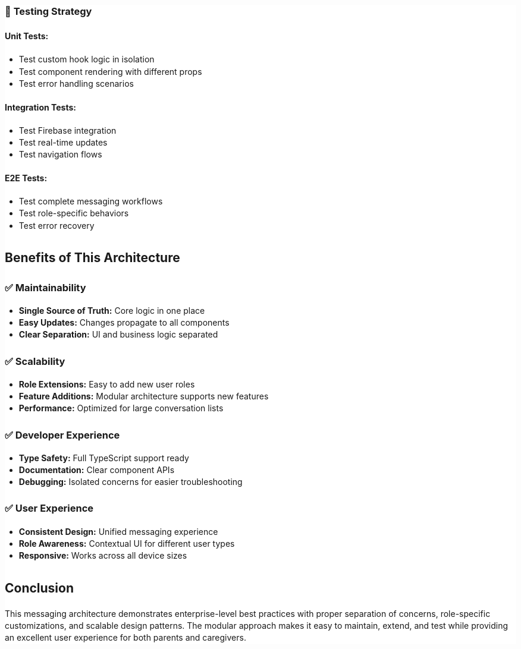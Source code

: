 ### 🧪 **Testing Strategy**

#### Unit Tests:
- Test custom hook logic in isolation
- Test component rendering with different props
- Test error handling scenarios

#### Integration Tests:
- Test Firebase integration
- Test real-time updates
- Test navigation flows

#### E2E Tests:
- Test complete messaging workflows
- Test role-specific behaviors
- Test error recovery

## Benefits of This Architecture

### ✅ **Maintainability**
- **Single Source of Truth:** Core logic in one place
- **Easy Updates:** Changes propagate to all components
- **Clear Separation:** UI and business logic separated

### ✅ **Scalability**
- **Role Extensions:** Easy to add new user roles
- **Feature Additions:** Modular architecture supports new features
- **Performance:** Optimized for large conversation lists

### ✅ **Developer Experience**
- **Type Safety:** Full TypeScript support ready
- **Documentation:** Clear component APIs
- **Debugging:** Isolated concerns for easier troubleshooting

### ✅ **User Experience**
- **Consistent Design:** Unified messaging experience
- **Role Awareness:** Contextual UI for different user types
- **Responsive:** Works across all device sizes

## Conclusion

This messaging architecture demonstrates enterprise-level best practices with proper separation of concerns, role-specific customizations, and scalable design patterns. The modular approach makes it easy to maintain, extend, and test while providing an excellent user experience for both parents and caregivers.
